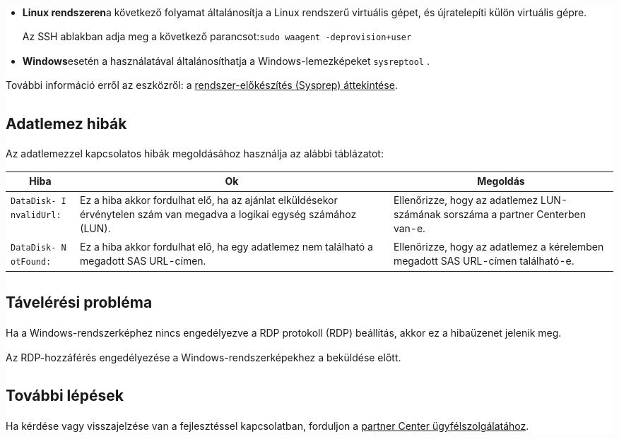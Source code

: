 * **Linux rendszeren**a következő folyamat általánosítja a Linux rendszerű virtuális gépet, és újratelepíti külön virtuális gépre.

  Az SSH ablakban adja meg a következő parancsot:`sudo waagent -deprovision+user`

* **Windows**esetén a használatával általánosíthatja a Windows-lemezképeket `sysreptool` .

További információ erről az eszközről: a [rendszer-előkészítés (Sysprep) áttekintése]( https://docs.microsoft.com/windows-hardware/manufacture/desktop/sysprep--system-preparation--overview).

## <a name="datadisk-errors"></a>Adatlemez hibák

Az adatlemezzel kapcsolatos hibák megoldásához használja az alábbi táblázatot:

|Hiba|Ok|Megoldás|
|---|---|---|
|`DataDisk- InvalidUrl:`|Ez a hiba akkor fordulhat elő, ha az ajánlat elküldésekor érvénytelen szám van megadva a logikai egység számához (LUN).|Ellenőrizze, hogy az adatlemez LUN-számának sorszáma a partner Centerben van-e.|
|`DataDisk- NotFound:`|Ez a hiba akkor fordulhat elő, ha egy adatlemez nem található a megadott SAS URL-címen.|Ellenőrizze, hogy az adatlemez a kérelemben megadott SAS URL-címen található-e.|

## <a name="remote-access-issue"></a>Távelérési probléma

Ha a Windows-rendszerképhez nincs engedélyezve a RDP protokoll (RDP) beállítás, akkor ez a hibaüzenet jelenik meg. 

Az RDP-hozzáférés engedélyezése a Windows-rendszerképekhez a beküldése előtt.

## <a name="next-steps"></a>További lépések

Ha kérdése vagy visszajelzése van a fejlesztéssel kapcsolatban, forduljon a [partner Center ügyfélszolgálatához](https://partner.microsoft.com/support/v2/?stage=1).
